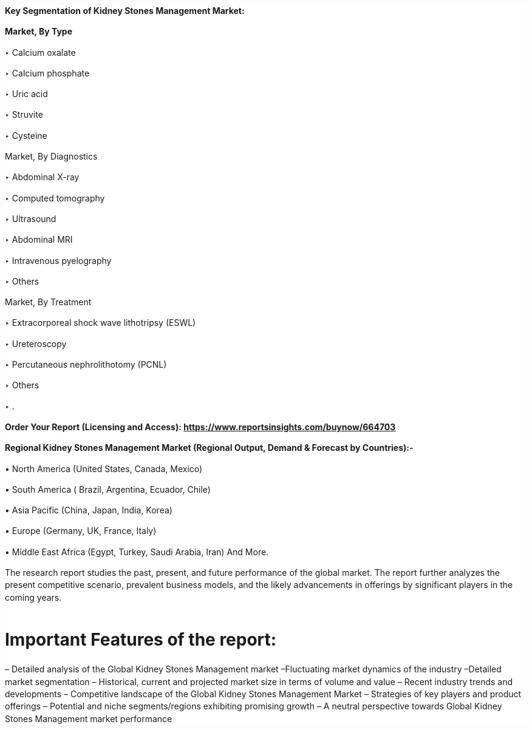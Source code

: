 <strong>Key Segmentation of Kidney Stones Management Market:</strong> 

<Strong>Market, By Type</Strong>

‣ Calcium oxalate

‣ Calcium phosphate

‣ Uric acid

‣ Struvite

‣ Cysteine


Market, By Diagnostics

‣ Abdominal X-ray

‣ Computed tomography

‣ Ultrasound

‣ Abdominal MRI

‣ Intravenous pyelography

‣ Others


Market, By Treatment

‣ Extracorporeal shock wave lithotripsy (ESWL)

‣ Ureteroscopy

‣ Percutaneous nephrolithotomy (PCNL)

‣ Others

‣ .

<strong>Order Your Report (Licensing and Access): <a href=https://www.reportsinsights.com/buynow/664703 style=color:#0000ff;>https://www.reportsinsights.com/buynow/664703</a></strong>

<strong>Regional Kidney Stones Management Market (Regional Output, Demand &amp; Forecast by Countries):-</strong>

• North America (United States, Canada, Mexico)

• South America ( Brazil, Argentina, Ecuador, Chile)

• Asia Pacific (China, Japan, India, Korea)

• Europe (Germany, UK, France, Italy)

• Middle East Africa (Egypt, Turkey, Saudi Arabia, Iran) And More.

The research report studies the past, present, and future performance of the global market. The report further analyzes the present competitive scenario, prevalent business models, and the likely advancements in offerings by significant players in the coming years.

# <strong>Important Features of the report:</strong>
– Detailed analysis of the Global Kidney Stones Management market
–Fluctuating market dynamics of the industry
–Detailed market segmentation
– Historical, current and projected market size in terms of volume and value
– Recent industry trends and developments
– Competitive landscape of the Global Kidney Stones Management Market
– Strategies of key players and product offerings
– Potential and niche segments/regions exhibiting promising growth
– A neutral perspective towards Global Kidney Stones Management market performance
